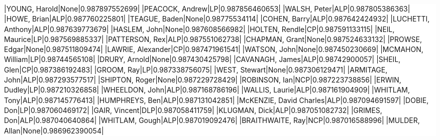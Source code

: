 |YOUNG, Harold|None|0.987897552699|
|PEACOCK, Andrew|LP|0.987856460653|
|WALSH, Peter|ALP|0.987805386363|
|HOWE, Brian|ALP|0.987760225801|
|TEAGUE, Baden|None|0.98775534114|
|COHEN, Barry|ALP|0.987642424932|
|LUCHETTI, Anthony|ALP|0.987639773679|
|HASLEM, John|None|0.987608566982|
|HOLTEN, Rendle|CP|0.987591133115|
|NEIL, Maurice|LP|0.987569885337|
|PATTERSON, Rex|ALP|0.987551062738|
|CHAPMAN, Grant|None|0.987524633132|
|PROWSE, Edgar|None|0.987511809474|
|LAWRIE, Alexander|CP|0.987471961541|
|WATSON, John|None|0.987450230669|
|MCMAHON, William|LP|0.98744565108|
|DRURY, Arnold|None|0.987430425798|
|CAVANAGH, James|ALP|0.98742900057|
|SHEIL, Glen|CP|0.987386192483|
|GROOM, Ray|LP|0.987338756075|
|WEST, Stewart|None|0.987306129471|
|ARMITAGE, John|ALP|0.987293577517|
|SHIPTON, Roger|None|0.987229728429|
|ROBINSON, Ian|NCP|0.987223738856|
|ERWIN, Dudley|LP|0.987210326858|
|WHEELDON, John|ALP|0.987168786196|
|WALLIS, Laurie|ALP|0.987161904909|
|WHITLAM, Tony|ALP|0.987145776413|
|HUMPHREYS, Ben|ALP|0.987131042851|
|McKENZIE, David Charles|ALP|0.987094691597|
|DOBIE, Don|LP|0.987060469172|
|GAIR, Vincent|DLP|0.987058411759|
|KLUGMAN, Dick|ALP|0.987051082732|
|GRIMES, Don|ALP|0.987040640864|
|WHITLAM, Gough|ALP|0.987019092476|
|BRAITHWAITE, Ray|NCP|0.987016588996|
|MULDER, Allan|None|0.986962390054|